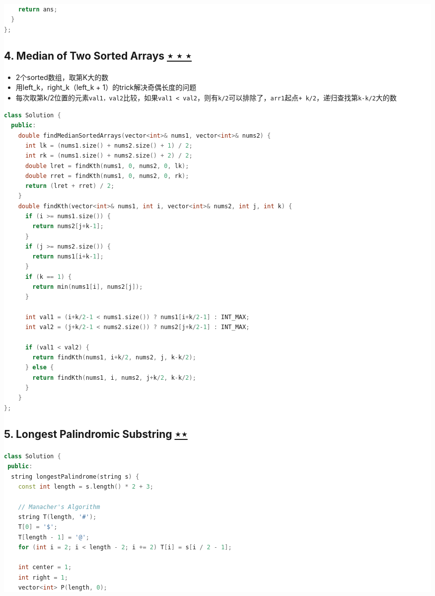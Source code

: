 ```cpp
    return ans;
  }
};
```

## 4. Median of Two Sorted Arrays [$\star\star\star$](https://leetcode.com/problems/median-of-two-sorted-arrays)

- 2个sorted数组，取第K大的数
- 用left_k，right_k（left_k + 1）的trick解决奇偶长度的问题
- 每次取第k/2位置的元素`val1，val2`比较，如果`val1 < val2`，则有`k/2`可以排除了，`arr1`起点`+ k/2`，递归查找第`k-k/2`大的数

```cpp
class Solution {
  public:
    double findMedianSortedArrays(vector<int>& nums1, vector<int>& nums2) {
      int lk = (nums1.size() + nums2.size() + 1) / 2;
      int rk = (nums1.size() + nums2.size() + 2) / 2;
      double lret = findKth(nums1, 0, nums2, 0, lk);
      double rret = findKth(nums1, 0, nums2, 0, rk);
      return (lret + rret) / 2;
    }
    double findKth(vector<int>& nums1, int i, vector<int>& nums2, int j, int k) {
      if (i >= nums1.size()) {
        return nums2[j+k-1];
      }
      if (j >= nums2.size()) {
        return nums1[i+k-1];
      }
      if (k == 1) {
        return min(nums1[i], nums2[j]);
      }

      int val1 = (i+k/2-1 < nums1.size()) ? nums1[i+k/2-1] : INT_MAX;
      int val2 = (j+k/2-1 < nums2.size()) ? nums2[j+k/2-1] : INT_MAX;

      if (val1 < val2) {
        return findKth(nums1, i+k/2, nums2, j, k-k/2);
      } else {
        return findKth(nums1, i, nums2, j+k/2, k-k/2);
      }
    }
};
```

## 5. Longest Palindromic Substring [$\star\star$](https://leetcode.com/problems/longest-palindromic-substring)

```cpp
class Solution {
 public:
  string longestPalindrome(string s) {
    const int length = s.length() * 2 + 3;

    // Manacher's Algorithm
    string T(length, '#');
    T[0] = '$';
    T[length - 1] = '@';
    for (int i = 2; i < length - 2; i += 2) T[i] = s[i / 2 - 1];

    int center = 1;
    int right = 1;
    vector<int> P(length, 0);

```